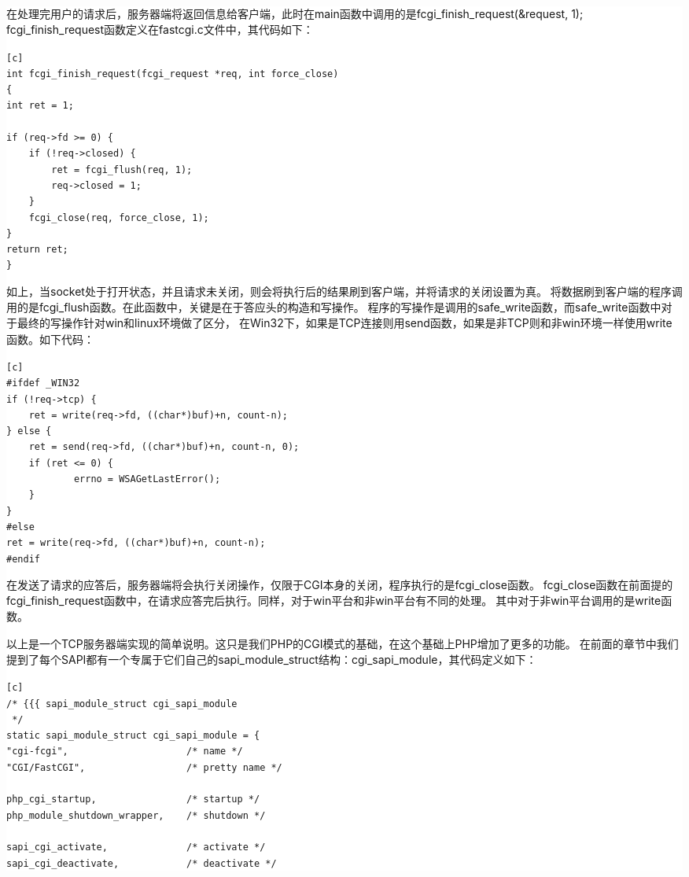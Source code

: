 在处理完用户的请求后，服务器端将返回信息给客户端，此时在main函数中调用的是fcgi_finish_request(&request, 1);
fcgi_finish_request函数定义在fastcgi.c文件中，其代码如下：

    [c]
    int fcgi_finish_request(fcgi_request *req, int force_close)
    {
	int ret = 1;

	if (req->fd >= 0) {
		if (!req->closed) {
			ret = fcgi_flush(req, 1);
			req->closed = 1;
		}
		fcgi_close(req, force_close, 1);
	}
	return ret;
    }

如上，当socket处于打开状态，并且请求未关闭，则会将执行后的结果刷到客户端，并将请求的关闭设置为真。
将数据刷到客户端的程序调用的是fcgi_flush函数。在此函数中，关键是在于答应头的构造和写操作。
程序的写操作是调用的safe_write函数，而safe_write函数中对于最终的写操作针对win和linux环境做了区分，
在Win32下，如果是TCP连接则用send函数，如果是非TCP则和非win环境一样使用write函数。如下代码：

    [c]
    #ifdef _WIN32
	if (!req->tcp) {
		ret = write(req->fd, ((char*)buf)+n, count-n);
	} else {
		ret = send(req->fd, ((char*)buf)+n, count-n, 0);
		if (ret <= 0) {
				errno = WSAGetLastError();
		}
	}
    #else
	ret = write(req->fd, ((char*)buf)+n, count-n);
    #endif

在发送了请求的应答后，服务器端将会执行关闭操作，仅限于CGI本身的关闭，程序执行的是fcgi_close函数。
fcgi_close函数在前面提的fcgi_finish_request函数中，在请求应答完后执行。同样，对于win平台和非win平台有不同的处理。
其中对于非win平台调用的是write函数。

以上是一个TCP服务器端实现的简单说明。这只是我们PHP的CGI模式的基础，在这个基础上PHP增加了更多的功能。
在前面的章节中我们提到了每个SAPI都有一个专属于它们自己的sapi_module_struct结构：cgi_sapi_module，其代码定义如下：

    [c]
    /* {{{ sapi_module_struct cgi_sapi_module
     */
    static sapi_module_struct cgi_sapi_module = {
	"cgi-fcgi",						/* name */
	"CGI/FastCGI",					/* pretty name */

	php_cgi_startup,				/* startup */
	php_module_shutdown_wrapper,	/* shutdown */

	sapi_cgi_activate,				/* activate */
	sapi_cgi_deactivate,			/* deactivate */
